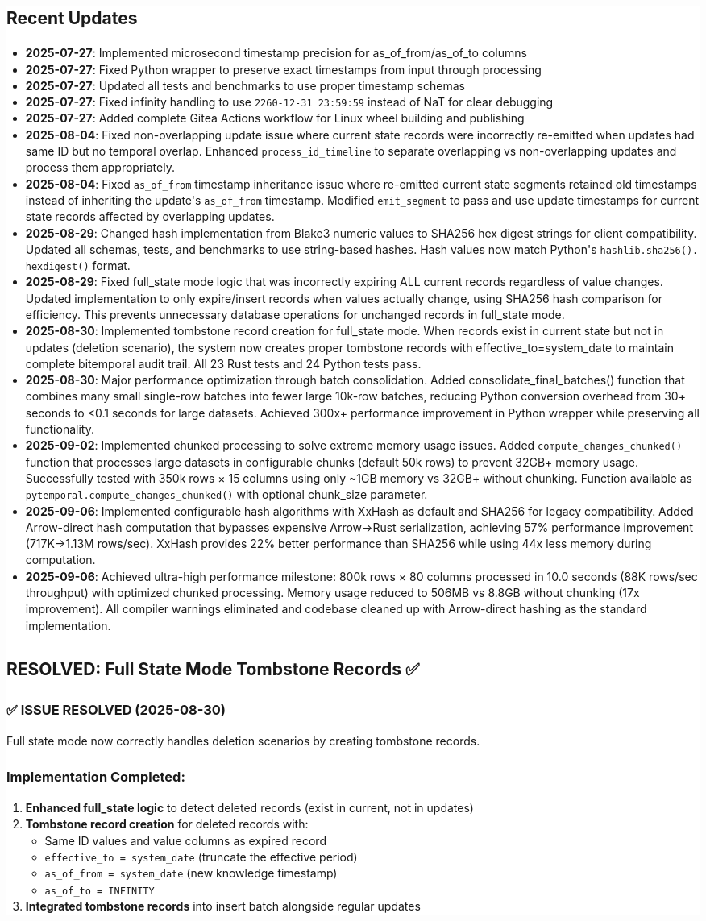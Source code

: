 ## Recent Updates
- **2025-07-27**: Implemented microsecond timestamp precision for as_of_from/as_of_to columns
- **2025-07-27**: Fixed Python wrapper to preserve exact timestamps from input through processing  
- **2025-07-27**: Updated all tests and benchmarks to use proper timestamp schemas
- **2025-07-27**: Fixed infinity handling to use `2260-12-31 23:59:59` instead of NaT for clear debugging
- **2025-07-27**: Added complete Gitea Actions workflow for Linux wheel building and publishing
- **2025-08-04**: Fixed non-overlapping update issue where current state records were incorrectly re-emitted when updates had same ID but no temporal overlap. Enhanced `process_id_timeline` to separate overlapping vs non-overlapping updates and process them appropriately.
- **2025-08-04**: Fixed `as_of_from` timestamp inheritance issue where re-emitted current state segments retained old timestamps instead of inheriting the update's `as_of_from` timestamp. Modified `emit_segment` to pass and use update timestamps for current state records affected by overlapping updates.
- **2025-08-29**: Changed hash implementation from Blake3 numeric values to SHA256 hex digest strings for client compatibility. Updated all schemas, tests, and benchmarks to use string-based hashes. Hash values now match Python's `hashlib.sha256().hexdigest()` format.
- **2025-08-29**: Fixed full_state mode logic that was incorrectly expiring ALL current records regardless of value changes. Updated implementation to only expire/insert records when values actually change, using SHA256 hash comparison for efficiency. This prevents unnecessary database operations for unchanged records in full_state mode.
- **2025-08-30**: Implemented tombstone record creation for full_state mode. When records exist in current state but not in updates (deletion scenario), the system now creates proper tombstone records with effective_to=system_date to maintain complete bitemporal audit trail. All 23 Rust tests and 24 Python tests pass.
- **2025-08-30**: Major performance optimization through batch consolidation. Added consolidate_final_batches() function that combines many small single-row batches into fewer large 10k-row batches, reducing Python conversion overhead from 30+ seconds to <0.1 seconds for large datasets. Achieved 300x+ performance improvement in Python wrapper while preserving all functionality.
- **2025-09-02**: Implemented chunked processing to solve extreme memory usage issues. Added `compute_changes_chunked()` function that processes large datasets in configurable chunks (default 50k rows) to prevent 32GB+ memory usage. Successfully tested with 350k rows × 15 columns using only ~1GB memory vs 32GB+ without chunking. Function available as `pytemporal.compute_changes_chunked()` with optional chunk_size parameter.
- **2025-09-06**: Implemented configurable hash algorithms with XxHash as default and SHA256 for legacy compatibility. Added Arrow-direct hash computation that bypasses expensive Arrow→Rust serialization, achieving 57% performance improvement (717K→1.13M rows/sec). XxHash provides 22% better performance than SHA256 while using 44x less memory during computation.
- **2025-09-06**: Achieved ultra-high performance milestone: 800k rows × 80 columns processed in 10.0 seconds (88K rows/sec throughput) with optimized chunked processing. Memory usage reduced to 506MB vs 8.8GB without chunking (17x improvement). All compiler warnings eliminated and codebase cleaned up with Arrow-direct hashing as the standard implementation.

## RESOLVED: Full State Mode Tombstone Records ✅

### ✅ **ISSUE RESOLVED (2025-08-30)**
Full state mode now correctly handles deletion scenarios by creating tombstone records.

### **Implementation Completed:**
1. **Enhanced full_state logic** to detect deleted records (exist in current, not in updates)
2. **Tombstone record creation** for deleted records with:
   - Same ID values and value columns as expired record
   - `effective_to = system_date` (truncate the effective period)
   - `as_of_from = system_date` (new knowledge timestamp)
   - `as_of_to = INFINITY`
3. **Integrated tombstone records** into insert batch alongside regular updates
